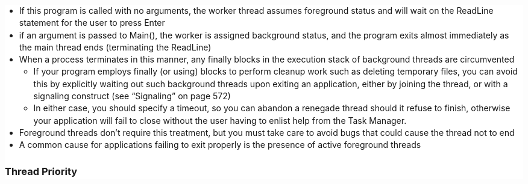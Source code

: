 - If this program is called with no arguments, the worker thread assumes foreground status and will wait on the ReadLine statement for the user to press Enter
- if an argument is passed to Main(), the worker is assigned background status, and the program exits almost immediately as the main thread ends (terminating the ReadLine)
- When a process terminates in this manner, any finally blocks in the execution stack of background threads are circumvented
  - If your program employs finally (or using) blocks to perform cleanup work such as deleting temporary files, you can avoid this by explicitly waiting out such background threads upon exiting an application, either by joining the thread, or with a signaling construct (see “Signaling” on page 572)
  - In either case, you should specify a timeout, so you can abandon a renegade thread should it refuse to finish, otherwise your application will fail to close without the user having to enlist help from the Task Manager.
- Foreground threads don’t require this treatment, but you must take care to avoid bugs that could cause the thread not to end
- A common cause for applications failing to exit properly is the presence of active foreground threads

### Thread Priority
